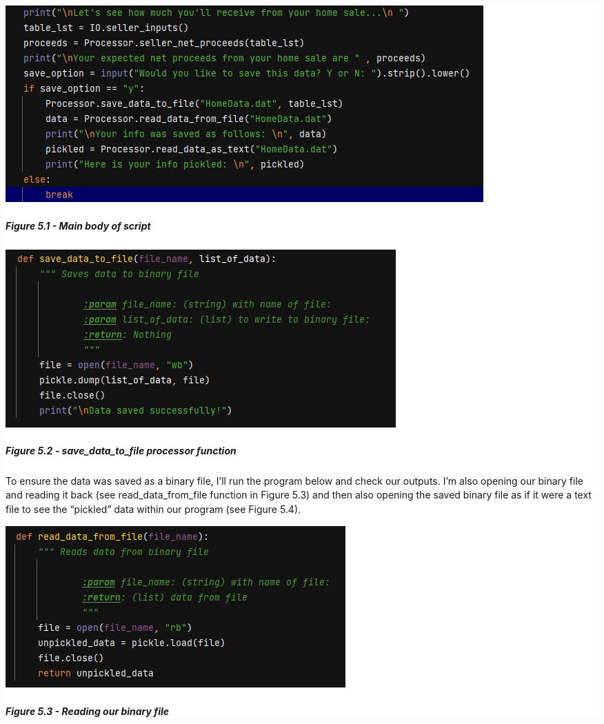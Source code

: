 ![Figure 5.1 - Main body of script](https://github.com/JSKeating/IntroToProg-Python-Mod07/blob/main/docs/images/Figure%205.1.png)
##### Figure 5.1 - Main body of script

![Figure 5.2 - save_data_to_file processor function](https://github.com/JSKeating/IntroToProg-Python-Mod07/blob/main/docs/images/Figure%205.2.png)
##### Figure 5.2 - save_data_to_file processor function

To ensure the data was saved as a binary file, I’ll run the program below and check our outputs. I’m also opening our binary file and reading it back (see read_data_from_file function in Figure 5.3) and then also opening the saved binary file as if it were a text file to see the “pickled” data within our program (see Figure 5.4). 

![Figure 5.3 - Reading our binary file](https://github.com/JSKeating/IntroToProg-Python-Mod07/blob/main/docs/images/Figure%205.3.png)
##### Figure 5.3 - Reading our binary file
